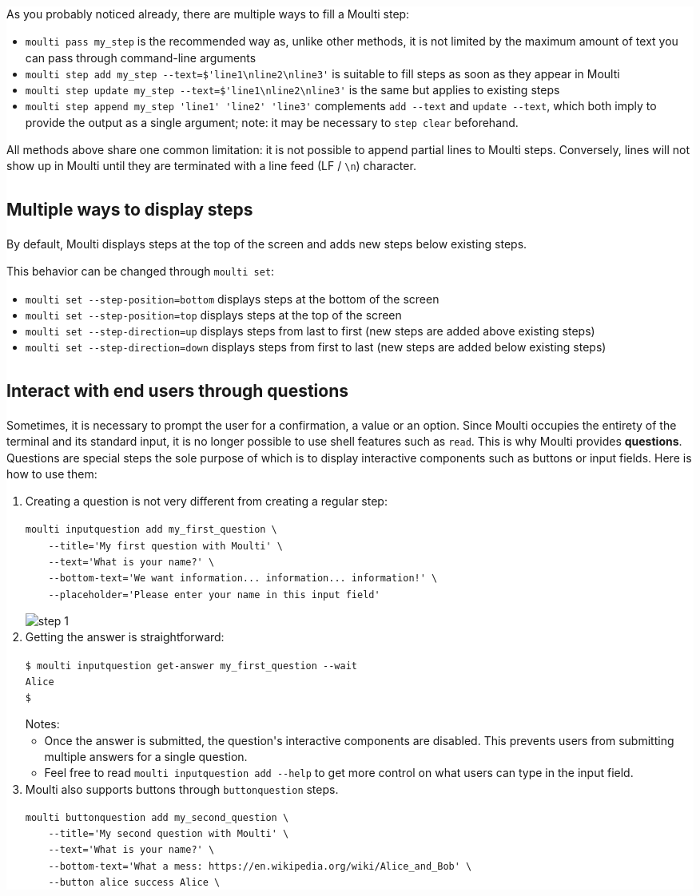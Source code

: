 As you probably noticed already, there are multiple ways to fill a Moulti step:
- `moulti pass my_step` is the recommended way as, unlike other methods, it is not limited by the maximum amount of text you can pass through command-line arguments
- `moulti step add my_step --text=$'line1\nline2\nline3'` is suitable to fill steps as soon as they appear in Moulti
- `moulti step update my_step --text=$'line1\nline2\nline3'` is the same but applies to existing steps
- `moulti step append my_step 'line1' 'line2' 'line3'` complements `add --text` and `update --text`, which both imply to provide the output as a single argument; note: it may be necessary to `step clear` beforehand.

All methods above share one common limitation: it is not possible to append partial lines to Moulti steps.
Conversely, lines will not show up in Moulti until they are terminated with a line feed (LF / `\n`) character.

## Multiple ways to display steps

By default, Moulti displays steps at the top of the screen and adds new steps below existing steps.

This behavior can be changed through `moulti set`:

- `moulti set --step-position=bottom` displays steps at the bottom of the screen
- `moulti set --step-position=top` displays steps at the top of the screen
- `moulti set --step-direction=up` displays steps from last to first (new steps are added above existing steps)
- `moulti set --step-direction=down` displays steps from first to last (new steps are added below existing steps)

## Interact with end users through questions

Sometimes, it is necessary to prompt the user for a confirmation, a value or an option. Since Moulti occupies the entirety of the terminal and its standard input, it is no longer possible to use shell features such as `read`.
This is why Moulti provides **questions**. Questions are special steps the sole purpose of which is to display interactive components such as buttons or input fields.
Here is how to use them:

1. Creating a question is not very different from creating a regular step:
   ```shell
   moulti inputquestion add my_first_question \
       --title='My first question with Moulti' \
       --text='What is your name?' \
       --bottom-text='We want information... information... information!' \
       --placeholder='Please enter your name in this input field'
   ```
   ![step 1](https://xavier.kindwolf.org/p/moulti/doc/img/questions-step01.png)
2. Getting the answer is straightforward:
   ```console
   $ moulti inputquestion get-answer my_first_question --wait
   Alice
   $
   ```
   Notes:
   - Once the answer is submitted, the question's interactive components are disabled. This prevents users from submitting multiple answers for a single question.
   - Feel free to read `moulti inputquestion add --help` to get more control on what users can type in the input field.
3. Moulti also supports buttons through `buttonquestion` steps.
   ```shell
   moulti buttonquestion add my_second_question \
       --title='My second question with Moulti' \
       --text='What is your name?' \
       --bottom-text='What a mess: https://en.wikipedia.org/wiki/Alice_and_Bob' \
       --button alice success Alice \
   ```
